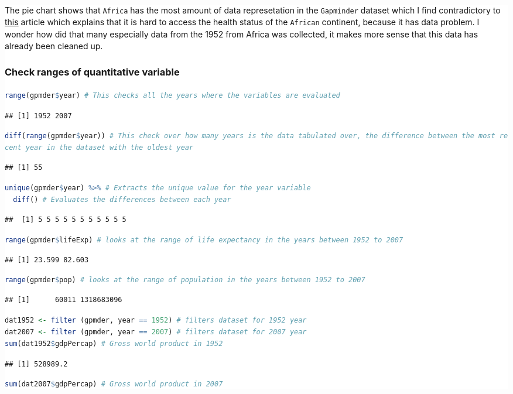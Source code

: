 The pie chart shows that `Africa` has the most amount of data represetation in the `Gapminder` dataset which I find contradictory to [this](https://theconversation.com/africas-health-wont-improve-without-reliable-data-and-collaboration-68988) article which explains that it is hard to access the health status of the `African` continent, because it has data problem. I wonder how did that many especially data from the 1952 from Africa was collected, it makes more sense that this data has already been cleaned up.

### Check ranges of quantitative variable

``` r
range(gpmder$year) # This checks all the years where the variables are evaluated
```

    ## [1] 1952 2007

``` r
diff(range(gpmder$year)) # This check over how many years is the data tabulated over, the difference between the most recent year in the dataset with the oldest year
```

    ## [1] 55

``` r
unique(gpmder$year) %>% # Extracts the unique value for the year variable
  diff() # Evaluates the differences between each year
```

    ##  [1] 5 5 5 5 5 5 5 5 5 5 5

``` r
range(gpmder$lifeExp) # looks at the range of life expectancy in the years between 1952 to 2007
```

    ## [1] 23.599 82.603

``` r
range(gpmder$pop) # looks at the range of population in the years between 1952 to 2007
```

    ## [1]      60011 1318683096

``` r
dat1952 <- filter (gpmder, year == 1952) # filters dataset for 1952 year
dat2007 <- filter (gpmder, year == 2007) # filters dataset for 2007 year
sum(dat1952$gdpPercap) # Gross world product in 1952
```

    ## [1] 528989.2

``` r
sum(dat2007$gdpPercap) # Gross world product in 2007
```
